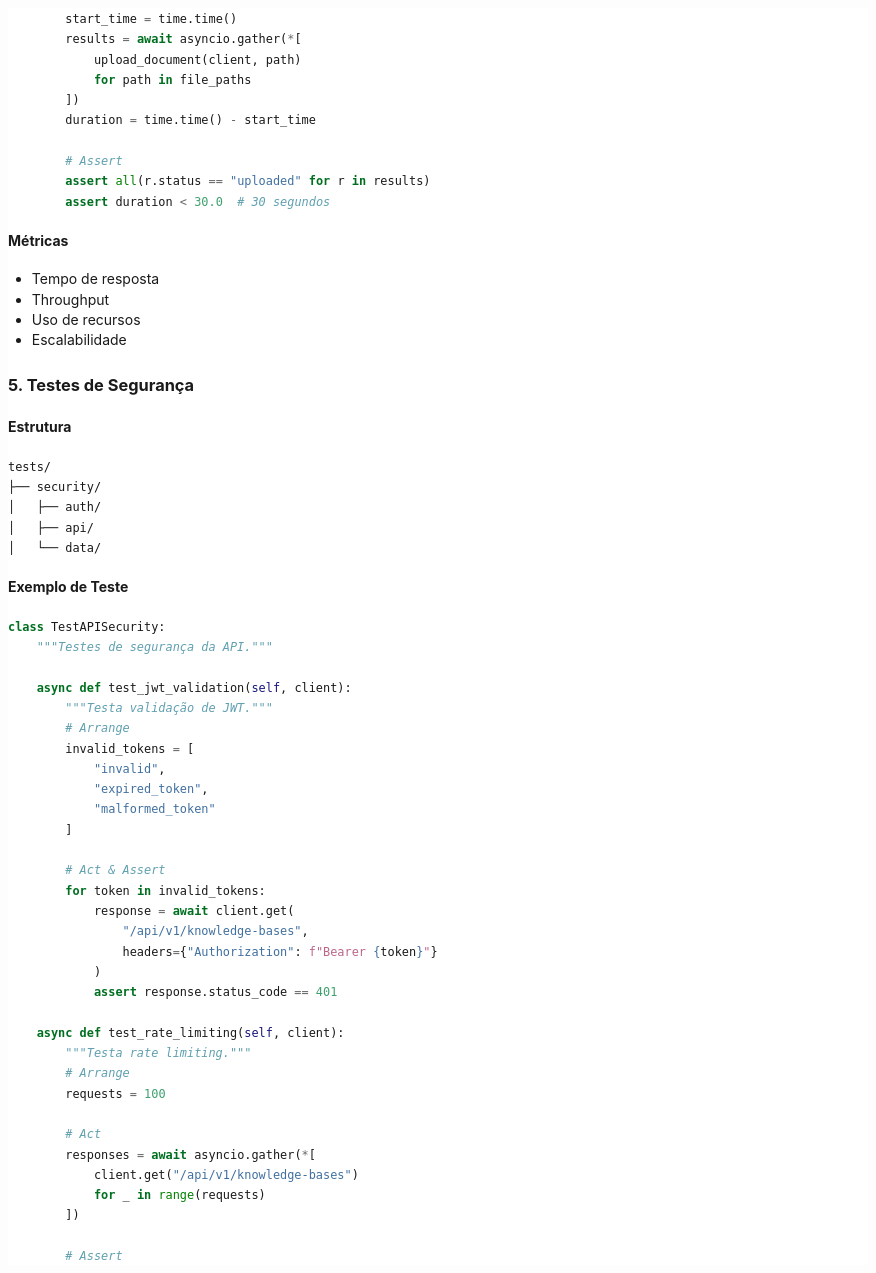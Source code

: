 ```python
        start_time = time.time()
        results = await asyncio.gather(*[
            upload_document(client, path)
            for path in file_paths
        ])
        duration = time.time() - start_time

        # Assert
        assert all(r.status == "uploaded" for r in results)
        assert duration < 30.0  # 30 segundos
```

#### Métricas
- Tempo de resposta
- Throughput
- Uso de recursos
- Escalabilidade

### 5. Testes de Segurança

#### Estrutura
```
tests/
├── security/
│   ├── auth/
│   ├── api/
│   └── data/
```

#### Exemplo de Teste
```python
class TestAPISecurity:
    """Testes de segurança da API."""

    async def test_jwt_validation(self, client):
        """Testa validação de JWT."""
        # Arrange
        invalid_tokens = [
            "invalid",
            "expired_token",
            "malformed_token"
        ]

        # Act & Assert
        for token in invalid_tokens:
            response = await client.get(
                "/api/v1/knowledge-bases",
                headers={"Authorization": f"Bearer {token}"}
            )
            assert response.status_code == 401

    async def test_rate_limiting(self, client):
        """Testa rate limiting."""
        # Arrange
        requests = 100

        # Act
        responses = await asyncio.gather(*[
            client.get("/api/v1/knowledge-bases")
            for _ in range(requests)
        ])

        # Assert
```